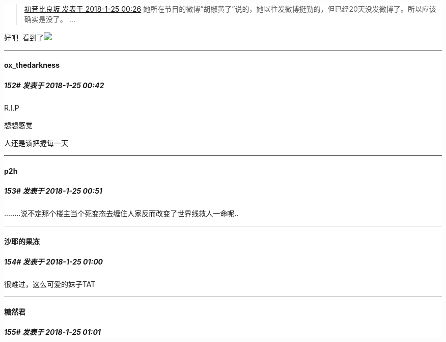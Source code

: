 

<blockquote><a href="httphttps://bbs.saraba1st.com/2b/forum.php?mod=redirect&amp;goto=findpost&amp;pid=38341030&amp;ptid=1513739" target="_blank">初音比良坂 发表于 2018-1-25 00:26</a>
她所在节目的微博“胡椒黄了”说的，她以往发微博挺勤的，但已经20天没发微博了。所以应该确实是没了。 ...</blockquote>
好吧  看到了<img src="https://static.saraba1st.com/image/smiley/face2017/001.png" referrerpolicy="no-referrer">







-----

####  ox_thedarkness  
##### 152#       发表于 2018-1-25 00:42




R.I.P


想想感觉


人还是该把握每一天







-----

####  p2h  
##### 153#       发表于 2018-1-25 00:51




........说不定那个楼主当个死变态去缠住人家反而改变了世界线救人一命呢..







-----

####  沙耶的果冻  
##### 154#       发表于 2018-1-25 01:00




很难过，这么可爱的妹子TAT







-----

####  糖然君  
##### 155#       发表于 2018-1-25 01:01
